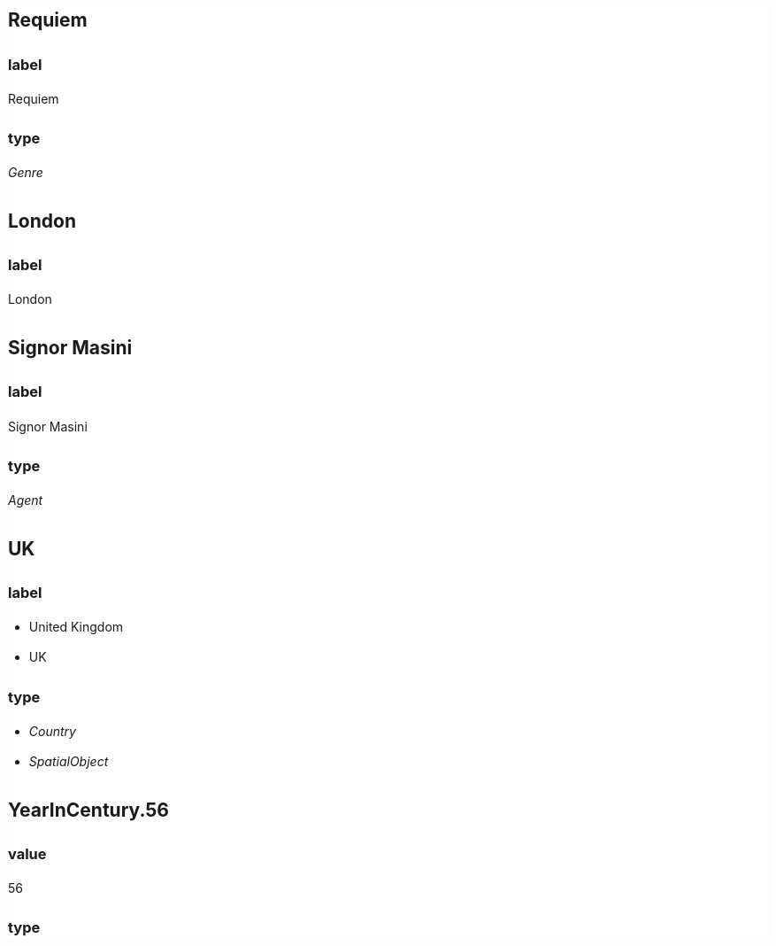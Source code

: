 ## Requiem

### label


Requiem

### type


*Genre*

## London

### label


London

## Signor Masini

### label


Signor Masini

### type


*Agent*

## UK

### label

 - United Kingdom

 - UK

### type

 - *Country*

 - *SpatialObject*

## YearInCentury.56

### value


56

### type
